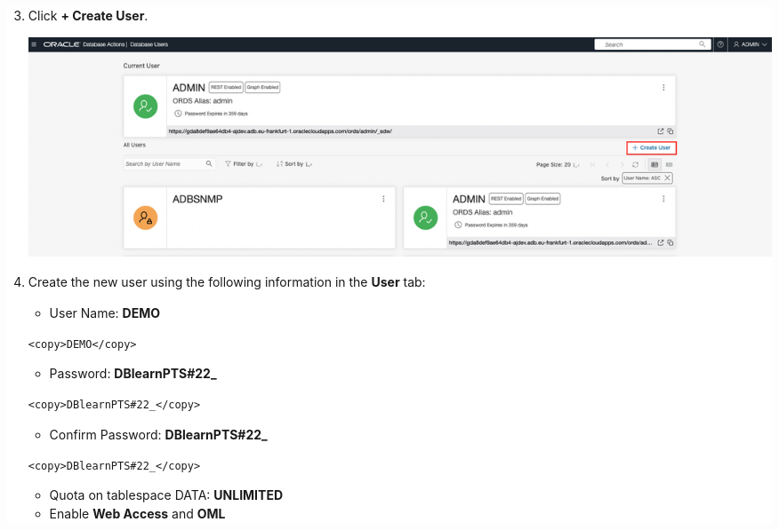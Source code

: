 3. Click **+ Create User**.

    ![DB Actions - Create User](./images/task4/create-user.png)

4. Create the new user using the following information in the **User** tab:

    - User Name: **DEMO**
    ```
    <copy>DEMO</copy>
    ```
    - Password: **DBlearnPTS#22_**
    ```
    <copy>DBlearnPTS#22_</copy>
    ```
    - Confirm Password: **DBlearnPTS#22_**
    ```
    <copy>DBlearnPTS#22_</copy>
    ```
    - Quota on tablespace DATA: **UNLIMITED**
    - Enable **Web Access** and **OML**
